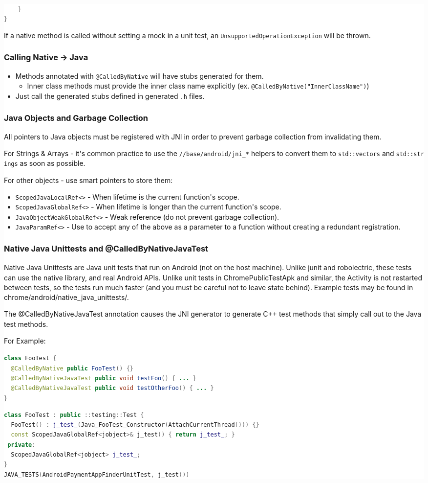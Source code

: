 ```java
    }
}
```

If a native method is called without setting a mock in a unit test, an
`UnsupportedOperationException` will be thrown.

### Calling Native -> Java

 * Methods annotated with `@CalledByNative` will have stubs generated for them.
   * Inner class methods must provide the inner class name explicitly
     (ex. `@CalledByNative("InnerClassName")`)
 * Just call the generated stubs defined in generated `.h` files.

### Java Objects and Garbage Collection

All pointers to Java objects must be registered with JNI in order to prevent
garbage collection from invalidating them.

For Strings & Arrays - it's common practice to use the `//base/android/jni_*`
helpers to convert them to `std::vectors` and `std::strings` as soon as
possible.

For other objects - use smart pointers to store them:
 * `ScopedJavaLocalRef<>` - When lifetime is the current function's scope.
 * `ScopedJavaGlobalRef<>` - When lifetime is longer than the current function's
   scope.
 * `JavaObjectWeakGlobalRef<>` - Weak reference (do not prevent garbage
   collection).
 * `JavaParamRef<>` - Use to accept any of the above as a parameter to a
   function without creating a redundant registration.

### Native Java Unittests and @CalledByNativeJavaTest

Native Java Unittests are Java unit tests that run on Android (not on the host
machine). Unlike junit and robolectric, these tests can use the native library,
and real Android APIs. Unlike unit tests in ChromePublicTestApk and similar, the
Activity is not restarted between tests, so the tests run much faster (and you
must be careful not to leave state behind). Example tests may be found in
chrome/android/native_java_unittests/.

The @CalledByNativeJavaTest annotation causes the JNI generator to generate
C++ test methods that simply call out to the Java test methods.

For Example:
```java
class FooTest {
  @CalledByNative public FooTest() {}
  @CalledByNativeJavaTest public void testFoo() { ... }
  @CalledByNativeJavaTest public void testOtherFoo() { ... }
}
```
```c++
class FooTest : public ::testing::Test {
  FooTest() : j_test_(Java_FooTest_Constructor(AttachCurrentThread())) {}
  const ScopedJavaGlobalRef<jobject>& j_test() { return j_test_; }
 private:
  ScopedJavaGlobalRef<jobject> j_test_;
}
JAVA_TESTS(AndroidPaymentAppFinderUnitTest, j_test())
```
